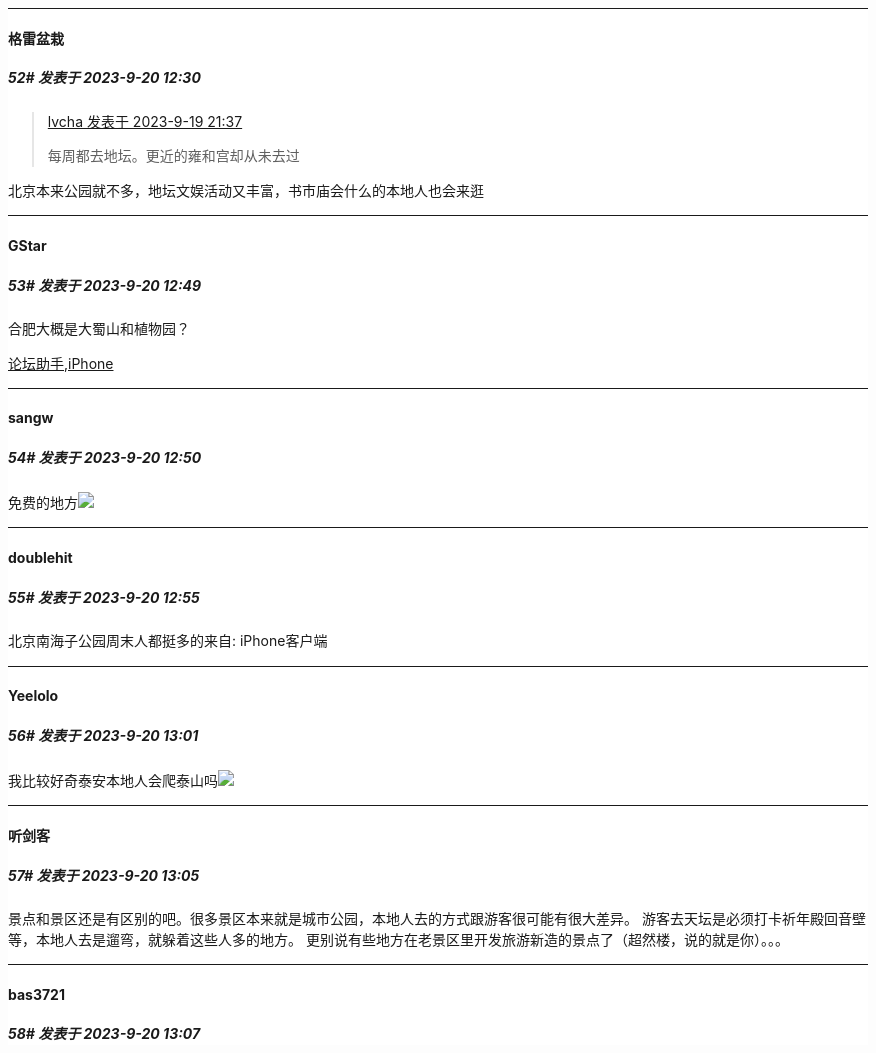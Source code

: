 *****

####  格雷盆栽  
##### 52#       发表于 2023-9-20 12:30

<blockquote><a href="httphttps://bbs.saraba1st.com/2b/forum.php?mod=redirect&amp;goto=findpost&amp;pid=62462472&amp;ptid=2153439" target="_blank">lvcha 发表于 2023-9-19 21:37</a>

每周都去地坛。更近的雍和宫却从未去过</blockquote>
北京本来公园就不多，地坛文娱活动又丰富，书市庙会什么的本地人也会来逛

*****

####  GStar  
##### 53#       发表于 2023-9-20 12:49

合肥大概是大蜀山和植物园？

[论坛助手,iPhone](https://bbs.saraba1st.com/2b/forum.php?mod=viewthread&amp;tid=2029836)

*****

####  sangw  
##### 54#       发表于 2023-9-20 12:50

免费的地方<img src="https://static.saraba1st.com/image/smiley/face2017/049.png" referrerpolicy="no-referrer">

*****

####  doublehit  
##### 55#       发表于 2023-9-20 12:55

北京南海子公园周末人都挺多的来自: iPhone客户端

*****

####  Yeelolo  
##### 56#       发表于 2023-9-20 13:01

我比较好奇泰安本地人会爬泰山吗<img src="https://static.saraba1st.com/image/smiley/face2017/067.png" referrerpolicy="no-referrer">

*****

####  听剑客  
##### 57#       发表于 2023-9-20 13:05

景点和景区还是有区别的吧。很多景区本来就是城市公园，本地人去的方式跟游客很可能有很大差异。
游客去天坛是必须打卡祈年殿回音壁等，本地人去是遛弯，就躲着这些人多的地方。
更别说有些地方在老景区里开发旅游新造的景点了（超然楼，说的就是你）。。。

*****

####  bas3721  
##### 58#       发表于 2023-9-20 13:07
